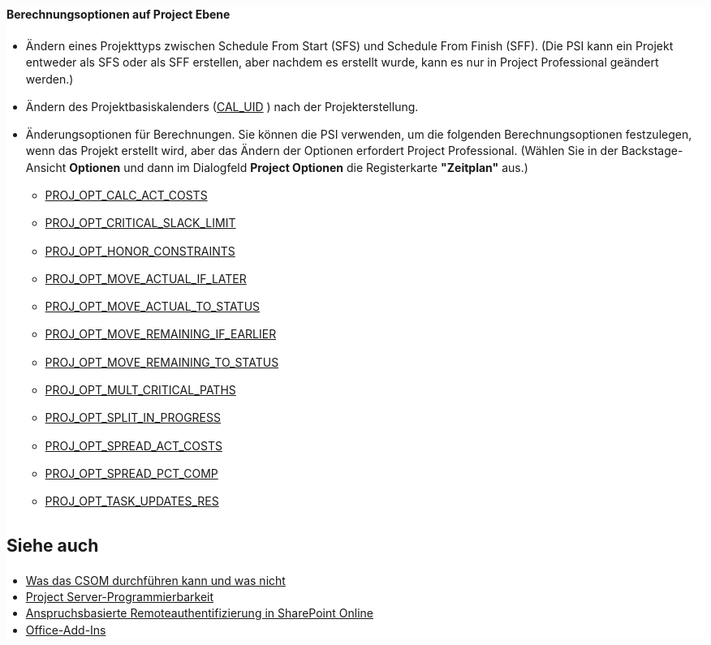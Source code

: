 #### <a name="project-level-calculation-options"></a>Berechnungsoptionen auf Project Ebene

- Ändern eines Projekttyps zwischen Schedule From Start (SFS) und Schedule From Finish (SFF). (Die PSI kann ein Projekt entweder als SFS oder als SFF erstellen, aber nachdem es erstellt wurde, kann es nur in Project Professional geändert werden.)
    
- Ändern des Projektbasiskalenders ([CAL_UID](https://msdn.microsoft.com/library/WebSvcProject.ProjectDataSet.ProjectRow.CAL_UID.aspx) ) nach der Projekterstellung. 
    
- Änderungsoptionen für Berechnungen. Sie können die PSI verwenden, um die folgenden Berechnungsoptionen festzulegen, wenn das Projekt erstellt wird, aber das Ändern der Optionen erfordert Project Professional. (Wählen Sie in der Backstage-Ansicht **Optionen** und dann im Dialogfeld **Project Optionen** die Registerkarte **"Zeitplan"** aus.) 
    
  - [PROJ_OPT_CALC_ACT_COSTS](https://msdn.microsoft.com/library/WebSvcProject.ProjectDataSet.ProjectRow.PROJ_OPT_CALC_ACT_COSTS.aspx)
    
  - [PROJ_OPT_CRITICAL_SLACK_LIMIT](https://msdn.microsoft.com/library/WebSvcProject.ProjectDataSet.ProjectRow.PROJ_OPT_CRITICAL_SLACK_LIMIT.aspx)
    
  - [PROJ_OPT_HONOR_CONSTRAINTS](https://msdn.microsoft.com/library/WebSvcProject.ProjectDataSet.ProjectRow.PROJ_OPT_HONOR_CONSTRAINTS.aspx)
    
  - [PROJ_OPT_MOVE_ACTUAL_IF_LATER](https://msdn.microsoft.com/library/WebSvcProject.ProjectDataSet.ProjectRow.PROJ_OPT_MOVE_ACTUAL_IF_LATER.aspx)
    
  - [PROJ_OPT_MOVE_ACTUAL_TO_STATUS](https://msdn.microsoft.com/library/WebSvcProject.ProjectDataSet.ProjectRow.PROJ_OPT_MOVE_ACTUAL_TO_STATUS.aspx)
    
  - [PROJ_OPT_MOVE_REMAINING_IF_EARLIER](https://msdn.microsoft.com/library/WebSvcProject.ProjectDataSet.ProjectRow.PROJ_OPT_MOVE_REMAINING_IF_EARLIER.aspx)
    
  - [PROJ_OPT_MOVE_REMAINING_TO_STATUS](https://msdn.microsoft.com/library/WebSvcProject.ProjectDataSet.ProjectRow.PROJ_OPT_MOVE_REMAINING_TO_STATUS.aspx)
    
  - [PROJ_OPT_MULT_CRITICAL_PATHS](https://msdn.microsoft.com/library/WebSvcProject.ProjectDataSet.ProjectRow.PROJ_OPT_MULT_CRITICAL_PATHS.aspx)
    
  - [PROJ_OPT_SPLIT_IN_PROGRESS](https://msdn.microsoft.com/library/WebSvcProject.ProjectDataSet.ProjectRow.PROJ_OPT_SPLIT_IN_PROGRESS.aspx)
    
  - [PROJ_OPT_SPREAD_ACT_COSTS](https://msdn.microsoft.com/library/WebSvcProject.ProjectDataSet.ProjectRow.PROJ_OPT_SPREAD_ACT_COSTS.aspx)
    
  - [PROJ_OPT_SPREAD_PCT_COMP](https://msdn.microsoft.com/library/WebSvcProject.ProjectDataSet.ProjectRow.PROJ_OPT_SPREAD_PCT_COMP.aspx)
    
  - [PROJ_OPT_TASK_UPDATES_RES](https://msdn.microsoft.com/library/WebSvcProject.ProjectDataSet.ProjectRow.PROJ_OPT_TASK_UPDATES_RES.aspx)
    
## <a name="see-also"></a>Siehe auch

- [Was das CSOM durchführen kann und was nicht](what-the-csom-does-and-does-not-do.md)  
- [Project Server-Programmierbarkeit](project-server-programmability.md)   
- [Anspruchsbasierte Remoteauthentifizierung in SharePoint Online](https://msdn.microsoft.com/library/49067f7a-3020-478f-ba97-4b7ce3ea9b87%28Office.15%29.aspx)  
- [Office-Add-Ins](https://docs.microsoft.com/office/dev/add-ins/overview/office-add-ins) 
    

